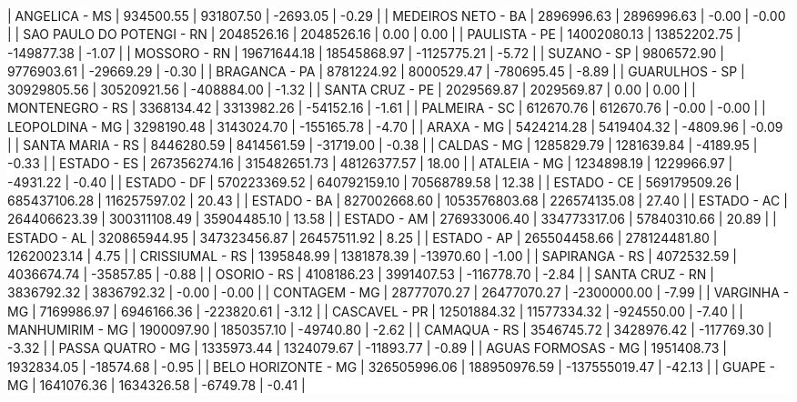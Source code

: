 | ANGELICA - MS | 934500.55 | 931807.50 | -2693.05 | -0.29 |
| MEDEIROS NETO - BA | 2896996.63 | 2896996.63 | -0.00 | -0.00 |
| SAO PAULO DO POTENGI - RN | 2048526.16 | 2048526.16 | 0.00 | 0.00 |
| PAULISTA - PE | 14002080.13 | 13852202.75 | -149877.38 | -1.07 |
| MOSSORO - RN | 19671644.18 | 18545868.97 | -1125775.21 | -5.72 |
| SUZANO - SP | 9806572.90 | 9776903.61 | -29669.29 | -0.30 |
| BRAGANCA - PA | 8781224.92 | 8000529.47 | -780695.45 | -8.89 |
| GUARULHOS - SP | 30929805.56 | 30520921.56 | -408884.00 | -1.32 |
| SANTA CRUZ - PE | 2029569.87 | 2029569.87 | 0.00 | 0.00 |
| MONTENEGRO - RS | 3368134.42 | 3313982.26 | -54152.16 | -1.61 |
| PALMEIRA - SC | 612670.76 | 612670.76 | -0.00 | -0.00 |
| LEOPOLDINA - MG | 3298190.48 | 3143024.70 | -155165.78 | -4.70 |
| ARAXA - MG | 5424214.28 | 5419404.32 | -4809.96 | -0.09 |
| SANTA MARIA - RS | 8446280.59 | 8414561.59 | -31719.00 | -0.38 |
| CALDAS - MG | 1285829.79 | 1281639.84 | -4189.95 | -0.33 |
| ESTADO - ES | 267356274.16 | 315482651.73 | 48126377.57 | 18.00 |
| ATALEIA - MG | 1234898.19 | 1229966.97 | -4931.22 | -0.40 |
| ESTADO - DF | 570223369.52 | 640792159.10 | 70568789.58 | 12.38 |
| ESTADO - CE | 569179509.26 | 685437106.28 | 116257597.02 | 20.43 |
| ESTADO - BA | 827002668.60 | 1053576803.68 | 226574135.08 | 27.40 |
| ESTADO - AC | 264406623.39 | 300311108.49 | 35904485.10 | 13.58 |
| ESTADO - AM | 276933006.40 | 334773317.06 | 57840310.66 | 20.89 |
| ESTADO - AL | 320865944.95 | 347323456.87 | 26457511.92 | 8.25 |
| ESTADO - AP | 265504458.66 | 278124481.80 | 12620023.14 | 4.75 |
| CRISSIUMAL - RS | 1395848.99 | 1381878.39 | -13970.60 | -1.00 |
| SAPIRANGA - RS | 4072532.59 | 4036674.74 | -35857.85 | -0.88 |
| OSORIO - RS | 4108186.23 | 3991407.53 | -116778.70 | -2.84 |
| SANTA CRUZ - RN | 3836792.32 | 3836792.32 | -0.00 | -0.00 |
| CONTAGEM - MG | 28777070.27 | 26477070.27 | -2300000.00 | -7.99 |
| VARGINHA - MG | 7169986.97 | 6946166.36 | -223820.61 | -3.12 |
| CASCAVEL - PR | 12501884.32 | 11577334.32 | -924550.00 | -7.40 |
| MANHUMIRIM - MG | 1900097.90 | 1850357.10 | -49740.80 | -2.62 |
| CAMAQUA - RS | 3546745.72 | 3428976.42 | -117769.30 | -3.32 |
| PASSA QUATRO - MG | 1335973.44 | 1324079.67 | -11893.77 | -0.89 |
| AGUAS FORMOSAS - MG | 1951408.73 | 1932834.05 | -18574.68 | -0.95 |
| BELO HORIZONTE - MG | 326505996.06 | 188950976.59 | -137555019.47 | -42.13 |
| GUAPE - MG | 1641076.36 | 1634326.58 | -6749.78 | -0.41 |
